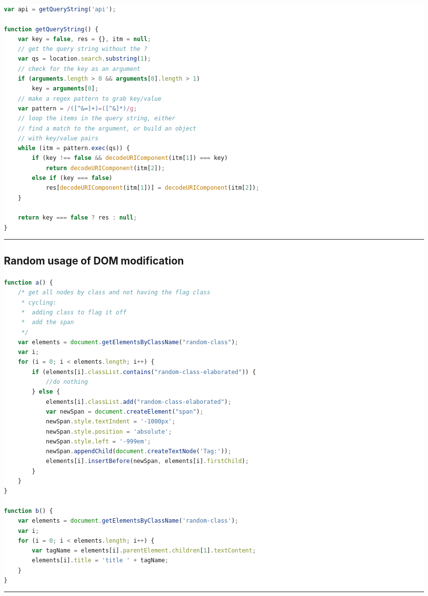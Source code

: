 ```javascript
var api = getQueryString('api');

function getQueryString() {
    var key = false, res = {}, itm = null;
    // get the query string without the ?
    var qs = location.search.substring(1);
    // check for the key as an argument
    if (arguments.length > 0 && arguments[0].length > 1)
        key = arguments[0];
    // make a regex pattern to grab key/value
    var pattern = /([^&=]+)=([^&]*)/g;
    // loop the items in the query string, either
    // find a match to the argument, or build an object
    // with key/value pairs
    while (itm = pattern.exec(qs)) {
        if (key !== false && decodeURIComponent(itm[1]) === key)
            return decodeURIComponent(itm[2]);
        else if (key === false)
            res[decodeURIComponent(itm[1])] = decodeURIComponent(itm[2]);
    }

    return key === false ? res : null;
}
```

---

## Random usage of DOM modification

```javascript
function a() {
    /* get all nodes by class and not having the flag class
     * cycling:
     * 	adding class to flag it off 
     *	add the span
     */
    var elements = document.getElementsByClassName("random-class");
    var i;
    for (i = 0; i < elements.length; i++) {
        if (elements[i].classList.contains("random-class-elaborated")) {
            //do nothing
        } else {
            elements[i].classList.add("random-class-elaborated");
            var newSpan = document.createElement("span");
            newSpan.style.textIndent = '-1000px';
            newSpan.style.position = 'absolute';
            newSpan.style.left = '-999em';
            newSpan.appendChild(document.createTextNode('Tag:'));
            elements[i].insertBefore(newSpan, elements[i].firstChild);
        }
    }
}

function b() {
    var elements = document.getElementsByClassName('random-class');
    var i;
    for (i = 0; i < elements.length; i++) {
        var tagName = elements[i].parentElement.children[1].textContent;
        elements[i].title = 'title ' + tagName;
    }
}
```

---